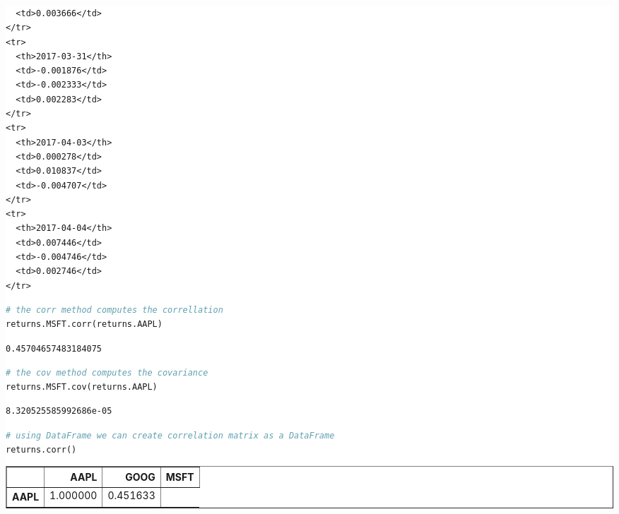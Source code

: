       <td>0.003666</td>
    </tr>
    <tr>
      <th>2017-03-31</th>
      <td>-0.001876</td>
      <td>-0.002333</td>
      <td>0.002283</td>
    </tr>
    <tr>
      <th>2017-04-03</th>
      <td>0.000278</td>
      <td>0.010837</td>
      <td>-0.004707</td>
    </tr>
    <tr>
      <th>2017-04-04</th>
      <td>0.007446</td>
      <td>-0.004746</td>
      <td>0.002746</td>
    </tr>
  </tbody>
</table>
</div>




```python
# the corr method computes the correllation
returns.MSFT.corr(returns.AAPL)
```




    0.45704657483184075




```python
# the cov method computes the covariance
returns.MSFT.cov(returns.AAPL)
```




    8.320525585992686e-05




```python
# using DataFrame we can create correlation matrix as a DataFrame
returns.corr()
```




<div>
<table border="1" class="dataframe">
  <thead>
    <tr style="text-align: right;">
      <th></th>
      <th>AAPL</th>
      <th>GOOG</th>
      <th>MSFT</th>
    </tr>
  </thead>
  <tbody>
    <tr>
      <th>AAPL</th>
      <td>1.000000</td>
      <td>0.451633</td>